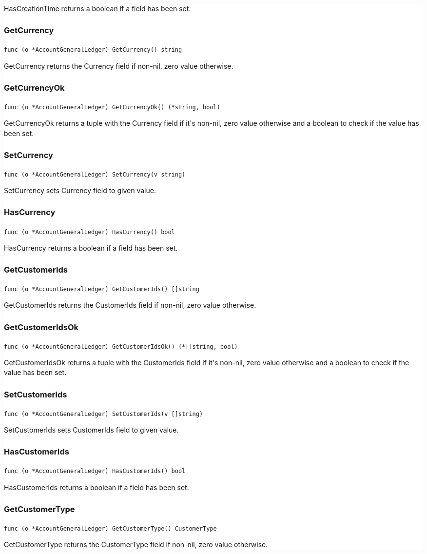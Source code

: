 HasCreationTime returns a boolean if a field has been set.

### GetCurrency

`func (o *AccountGeneralLedger) GetCurrency() string`

GetCurrency returns the Currency field if non-nil, zero value otherwise.

### GetCurrencyOk

`func (o *AccountGeneralLedger) GetCurrencyOk() (*string, bool)`

GetCurrencyOk returns a tuple with the Currency field if it's non-nil, zero value otherwise
and a boolean to check if the value has been set.

### SetCurrency

`func (o *AccountGeneralLedger) SetCurrency(v string)`

SetCurrency sets Currency field to given value.

### HasCurrency

`func (o *AccountGeneralLedger) HasCurrency() bool`

HasCurrency returns a boolean if a field has been set.

### GetCustomerIds

`func (o *AccountGeneralLedger) GetCustomerIds() []string`

GetCustomerIds returns the CustomerIds field if non-nil, zero value otherwise.

### GetCustomerIdsOk

`func (o *AccountGeneralLedger) GetCustomerIdsOk() (*[]string, bool)`

GetCustomerIdsOk returns a tuple with the CustomerIds field if it's non-nil, zero value otherwise
and a boolean to check if the value has been set.

### SetCustomerIds

`func (o *AccountGeneralLedger) SetCustomerIds(v []string)`

SetCustomerIds sets CustomerIds field to given value.

### HasCustomerIds

`func (o *AccountGeneralLedger) HasCustomerIds() bool`

HasCustomerIds returns a boolean if a field has been set.

### GetCustomerType

`func (o *AccountGeneralLedger) GetCustomerType() CustomerType`

GetCustomerType returns the CustomerType field if non-nil, zero value otherwise.

